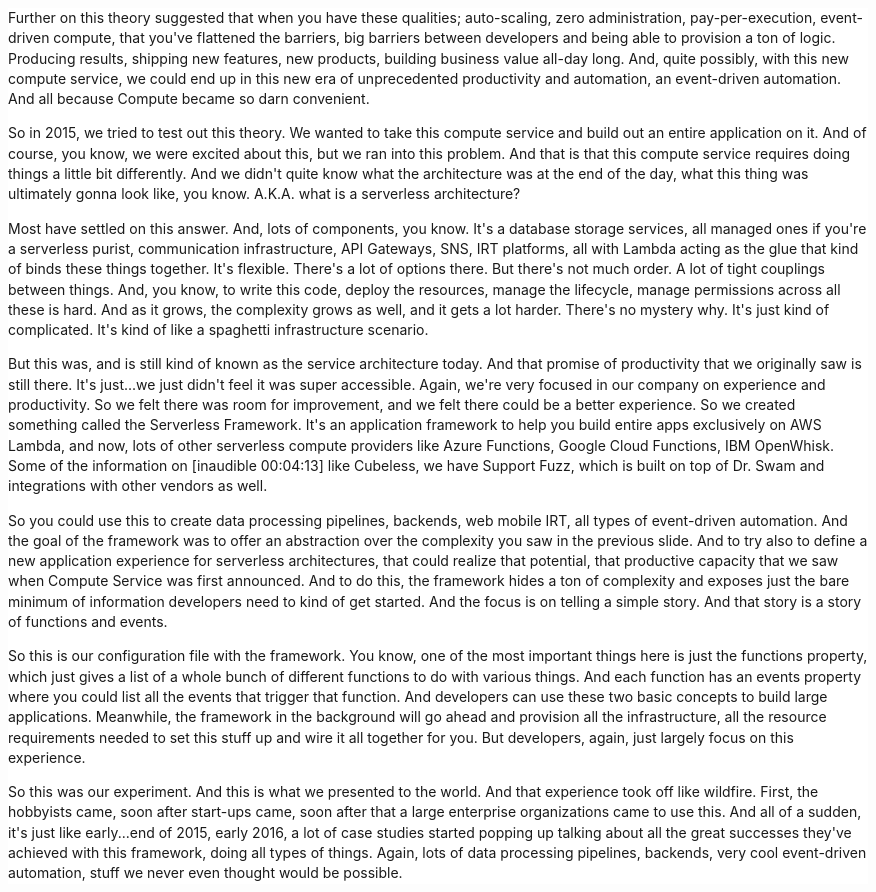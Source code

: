 Further on this theory suggested that when you have these qualities; auto-scaling, zero administration, pay-per-execution, event-driven compute, that you've flattened the barriers, big barriers between developers and being able to provision a ton of logic. Producing results, shipping new features, new products, building business value all-day long. And, quite possibly, with this new compute service, we could end up in this new era of unprecedented productivity and automation, an event-driven automation. And all because Compute became so darn convenient. 

So in 2015, we tried to test out this theory. We wanted to take this compute service and build out an entire application on it. And of course, you know, we were excited about this, but we ran into this problem. And that is that this compute service requires doing things a little bit differently. And we didn't quite know what the architecture was at the end of the day, what this thing was ultimately gonna look like, you know. A.K.A. what is a serverless architecture? 

Most have settled on this answer. And, lots of components, you know. It's a database storage services, all managed ones if you're a serverless purist, communication infrastructure, API Gateways, SNS, IRT platforms, all with Lambda acting as the glue that kind of binds these things together. It's flexible. There's a lot of options there. But there's not much order. A lot of tight couplings between things. And, you know, to write this code, deploy the resources, manage the lifecycle, manage permissions across all these is hard. And as it grows, the complexity grows as well, and it gets a lot harder. There's no mystery why. It's just kind of complicated. It's kind of like a spaghetti infrastructure scenario. 

But this was, and is still kind of known as the service architecture today. And that promise of productivity that we originally saw is still there. It's just...we just didn't feel it was super accessible. Again, we're very focused in our company on experience and productivity. So we felt there was room for improvement, and we felt there could be a better experience. So we created something called the Serverless Framework. It's an application framework to help you build entire apps exclusively on AWS Lambda, and now, lots of other serverless compute providers like Azure Functions, Google Cloud Functions, IBM OpenWhisk. Some of the information on [inaudible 00:04:13] like Cubeless, we have Support Fuzz, which is built on top of Dr. Swam and integrations with other vendors as well. 

So you could use this to create data processing pipelines, backends, web mobile IRT, all types of event-driven automation. And the goal of the framework was to offer an abstraction over the complexity you saw in the previous slide. And to try also to define a new application experience for serverless architectures, that could realize that potential, that productive capacity that we saw when Compute Service was first announced. And to do this, the framework hides a ton of complexity and exposes just the bare minimum of information developers need to kind of get started. And the focus is on telling a simple story. And that story is a story of functions and events. 

So this is our configuration file with the framework. You know, one of the most important things here is just the functions property, which just gives a list of a whole bunch of different functions to do with various things. And each function has an events property where you could list all the events that trigger that function. And developers can use these two basic concepts to build large applications. Meanwhile, the framework in the background will go ahead and provision all the infrastructure, all the resource requirements needed to set this stuff up and wire it all together for you. But developers, again, just largely focus on this experience.

So this was our experiment. And this is what we presented to the world. And that experience took off like wildfire. First, the hobbyists came, soon after start-ups came, soon after that a large enterprise organizations came to use this. And all of a sudden, it's just like early...end of 2015, early 2016, a lot of case studies started popping up talking about all the great successes they've achieved with this framework, doing all types of things. Again, lots of data processing pipelines, backends, very cool event-driven automation, stuff we never even thought would be possible. 
